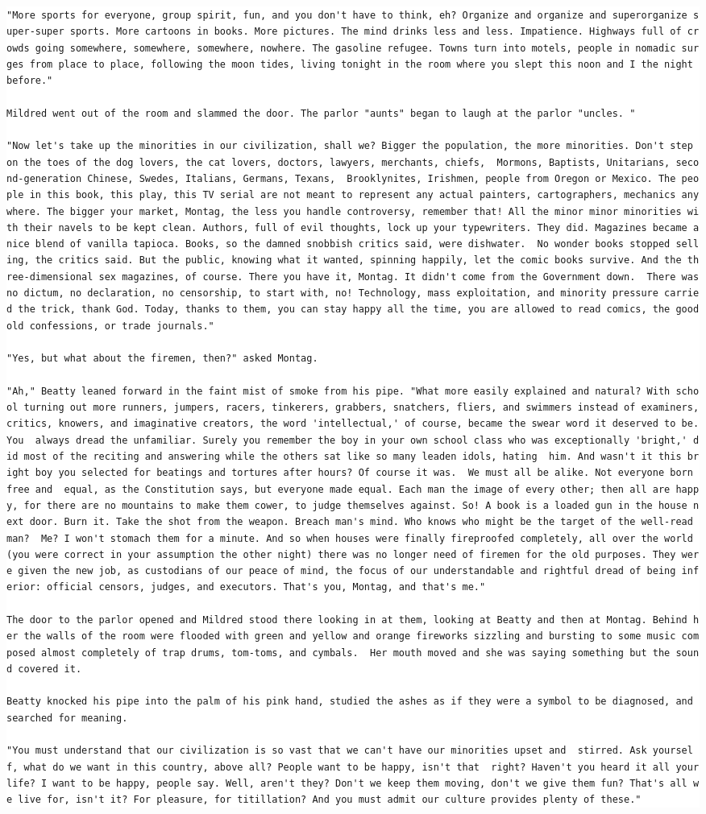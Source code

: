     "More sports for everyone, group spirit, fun, and you don't have to think, eh? Organize and organize and superorganize super-super sports. More cartoons in books. More pictures. The mind drinks less and less. Impatience. Highways full of crowds going somewhere, somewhere, somewhere, nowhere. The gasoline refugee. Towns turn into motels, people in nomadic surges from place to place, following the moon tides, living tonight in the room where you slept this noon and I the night before."
    
    Mildred went out of the room and slammed the door. The parlor "aunts" began to laugh at the parlor "uncles. "
    
    "Now let's take up the minorities in our civilization, shall we? Bigger the population, the more minorities. Don't step on the toes of the dog lovers, the cat lovers, doctors, lawyers, merchants, chiefs,  Mormons, Baptists, Unitarians, second-generation Chinese, Swedes, Italians, Germans, Texans,  Brooklynites, Irishmen, people from Oregon or Mexico. The people in this book, this play, this TV serial are not meant to represent any actual painters, cartographers, mechanics anywhere. The bigger your market, Montag, the less you handle controversy, remember that! All the minor minor minorities with their navels to be kept clean. Authors, full of evil thoughts, lock up your typewriters. They did. Magazines became a nice blend of vanilla tapioca. Books, so the damned snobbish critics said, were dishwater.  No wonder books stopped selling, the critics said. But the public, knowing what it wanted, spinning happily, let the comic books survive. And the three-dimensional sex magazines, of course. There you have it, Montag. It didn't come from the Government down.  There was no dictum, no declaration, no censorship, to start with, no! Technology, mass exploitation, and minority pressure carried the trick, thank God. Today, thanks to them, you can stay happy all the time, you are allowed to read comics, the good old confessions, or trade journals."
    
    "Yes, but what about the firemen, then?" asked Montag.
    
    "Ah," Beatty leaned forward in the faint mist of smoke from his pipe. "What more easily explained and natural? With school turning out more runners, jumpers, racers, tinkerers, grabbers, snatchers, fliers, and swimmers instead of examiners, critics, knowers, and imaginative creators, the word 'intellectual,' of course, became the swear word it deserved to be. You  always dread the unfamiliar. Surely you remember the boy in your own school class who was exceptionally 'bright,' did most of the reciting and answering while the others sat like so many leaden idols, hating  him. And wasn't it this bright boy you selected for beatings and tortures after hours? Of course it was.  We must all be alike. Not everyone born free and  equal, as the Constitution says, but everyone made equal. Each man the image of every other; then all are happy, for there are no mountains to make them cower, to judge themselves against. So! A book is a loaded gun in the house next door. Burn it. Take the shot from the weapon. Breach man's mind. Who knows who might be the target of the well-read man?  Me? I won't stomach them for a minute. And so when houses were finally fireproofed completely, all over the world (you were correct in your assumption the other night) there was no longer need of firemen for the old purposes. They were given the new job, as custodians of our peace of mind, the focus of our understandable and rightful dread of being inferior: official censors, judges, and executors. That's you, Montag, and that's me."
    
    The door to the parlor opened and Mildred stood there looking in at them, looking at Beatty and then at Montag. Behind her the walls of the room were flooded with green and yellow and orange fireworks sizzling and bursting to some music composed almost completely of trap drums, tom-toms, and cymbals.  Her mouth moved and she was saying something but the sound covered it.
    
    Beatty knocked his pipe into the palm of his pink hand, studied the ashes as if they were a symbol to be diagnosed, and searched for meaning.
    
    "You must understand that our civilization is so vast that we can't have our minorities upset and  stirred. Ask yourself, what do we want in this country, above all? People want to be happy, isn't that  right? Haven't you heard it all your life? I want to be happy, people say. Well, aren't they? Don't we keep them moving, don't we give them fun? That's all we live for, isn't it? For pleasure, for titillation? And you must admit our culture provides plenty of these."
    
